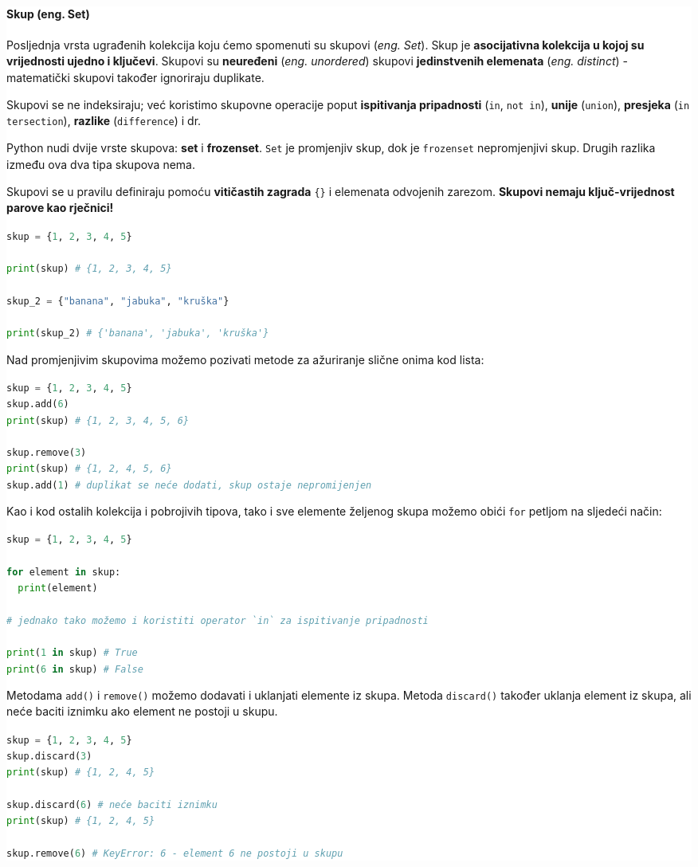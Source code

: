 #### Skup (eng. Set)

Posljednja vrsta ugrađenih kolekcija koju ćemo spomenuti su skupovi (_eng. Set_). Skup je **asocijativna kolekcija u kojoj su vrijednosti ujedno i ključevi**. Skupovi su **neuređeni** (_eng. unordered_) skupovi **jedinstvenih elemenata** (_eng. distinct_) - matematički skupovi također ignoriraju duplikate.

Skupovi se ne indeksiraju; već koristimo skupovne operacije poput **ispitivanja pripadnosti** (`in`, `not in`), **unije** (`union`), **presjeka** (`intersection`), **razlike** (`difference`) i dr.

Python nudi dvije vrste skupova: **set** i **frozenset**. `Set` je promjenjiv skup, dok je `frozenset` nepromjenjivi skup. Drugih razlika između ova dva tipa skupova nema.

Skupovi se u pravilu definiraju pomoću **vitičastih zagrada** `{}` i elemenata odvojenih zarezom. **Skupovi nemaju ključ-vrijednost parove kao rječnici!**

```python
skup = {1, 2, 3, 4, 5}

print(skup) # {1, 2, 3, 4, 5}

skup_2 = {"banana", "jabuka", "kruška"}

print(skup_2) # {'banana', 'jabuka', 'kruška'}
```

Nad promjenjivim skupovima možemo pozivati metode za ažuriranje slične onima kod lista:

```python
skup = {1, 2, 3, 4, 5}
skup.add(6)
print(skup) # {1, 2, 3, 4, 5, 6}

skup.remove(3)
print(skup) # {1, 2, 4, 5, 6}
skup.add(1) # duplikat se neće dodati, skup ostaje nepromijenjen
```

Kao i kod ostalih kolekcija i pobrojivih tipova, tako i sve elemente željenog skupa možemo obići `for` petljom na sljedeći način:

```python
skup = {1, 2, 3, 4, 5}

for element in skup:
  print(element)

# jednako tako možemo i koristiti operator `in` za ispitivanje pripadnosti

print(1 in skup) # True
print(6 in skup) # False
```

Metodama `add()` i `remove()` možemo dodavati i uklanjati elemente iz skupa. Metoda `discard()` također uklanja element iz skupa, ali neće baciti iznimku ako element ne postoji u skupu.

```python
skup = {1, 2, 3, 4, 5}
skup.discard(3)
print(skup) # {1, 2, 4, 5}

skup.discard(6) # neće baciti iznimku
print(skup) # {1, 2, 4, 5}

skup.remove(6) # KeyError: 6 - element 6 ne postoji u skupu
```
